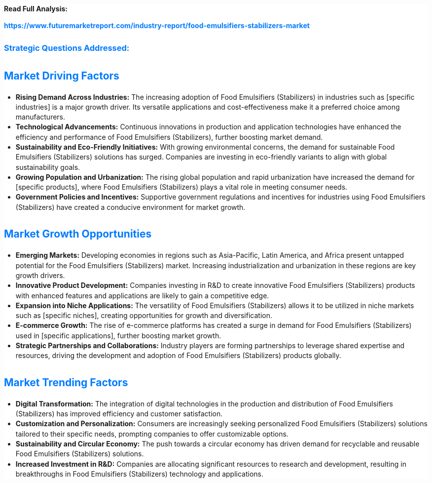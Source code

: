 <section>
<p><strong>Read Full Analysis: </strong></p><a href="https://www.futuremarketreport.com/industry-report/food-emulsifiers-stabilizers-market" style="color: #007BFF; text-decoration: none;"><strong>https://www.futuremarketreport.com/industry-report/food-emulsifiers-stabilizers-market</strong></a>
<h3 style="color: #007BFF;">Strategic Questions Addressed:</h3>
</section>

<section id="driving-factors">
<h2 style="color: #007BFF;">Market Driving Factors</h2>
<ul>
<li><strong>Rising Demand Across Industries:</strong> The increasing adoption of Food Emulsifiers (Stabilizers) in industries such as [specific industries] is a major growth driver. Its versatile applications and cost-effectiveness make it a preferred choice among manufacturers.</li>
<li><strong>Technological Advancements:</strong> Continuous innovations in production and application technologies have enhanced the efficiency and performance of Food Emulsifiers (Stabilizers), further boosting market demand.</li>
<li><strong>Sustainability and Eco-Friendly Initiatives:</strong> With growing environmental concerns, the demand for sustainable Food Emulsifiers (Stabilizers) solutions has surged. Companies are investing in eco-friendly variants to align with global sustainability goals.</li>
<li><strong>Growing Population and Urbanization:</strong> The rising global population and rapid urbanization have increased the demand for [specific products], where Food Emulsifiers (Stabilizers) plays a vital role in meeting consumer needs.</li>
<li><strong>Government Policies and Incentives:</strong> Supportive government regulations and incentives for industries using Food Emulsifiers (Stabilizers) have created a conducive environment for market growth.</li>
</ul>
</section>

<section id="growth-opportunities">
<h2 style="color: #007BFF;">Market Growth Opportunities</h2>
<ul>
<li><strong>Emerging Markets:</strong> Developing economies in regions such as Asia-Pacific, Latin America, and Africa present untapped potential for the Food Emulsifiers (Stabilizers) market. Increasing industrialization and urbanization in these regions are key growth drivers.</li>
<li><strong>Innovative Product Development:</strong> Companies investing in R&D to create innovative Food Emulsifiers (Stabilizers) products with enhanced features and applications are likely to gain a competitive edge.</li>
<li><strong>Expansion into Niche Applications:</strong> The versatility of Food Emulsifiers (Stabilizers) allows it to be utilized in niche markets such as [specific niches], creating opportunities for growth and diversification.</li>
<li><strong>E-commerce Growth:</strong> The rise of e-commerce platforms has created a surge in demand for Food Emulsifiers (Stabilizers) used in [specific applications], further boosting market growth.</li>
<li><strong>Strategic Partnerships and Collaborations:</strong> Industry players are forming partnerships to leverage shared expertise and resources, driving the development and adoption of Food Emulsifiers (Stabilizers) products globally.</li>
</ul>
</section>

<section id="trending-factors">
<h2 style="color: #007BFF;">Market Trending Factors</h2>
<ul>
<li><strong>Digital Transformation:</strong> The integration of digital technologies in the production and distribution of Food Emulsifiers (Stabilizers) has improved efficiency and customer satisfaction.</li>
<li><strong>Customization and Personalization:</strong> Consumers are increasingly seeking personalized Food Emulsifiers (Stabilizers) solutions tailored to their specific needs, prompting companies to offer customizable options.</li>
<li><strong>Sustainability and Circular Economy:</strong> The push towards a circular economy has driven demand for recyclable and reusable Food Emulsifiers (Stabilizers) solutions.</li>
<li><strong>Increased Investment in R&D:</strong> Companies are allocating significant resources to research and development, resulting in breakthroughs in Food Emulsifiers (Stabilizers) technology and applications.</li>